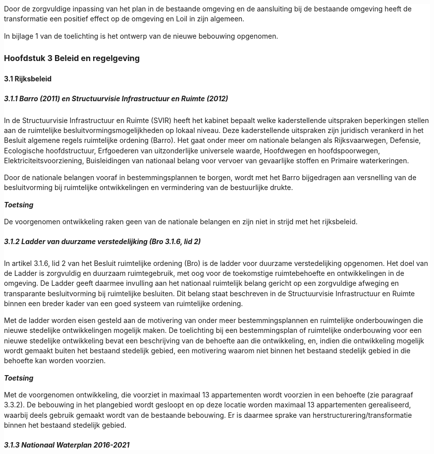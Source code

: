 Door de zorgvuldige inpassing van het plan in de bestaande omgeving en de aansluiting bij de bestaande omgeving heeft de transformatie een positief effect op de omgeving en Loil in zijn algemeen.

In bijlage 1 van de toelichting is het ontwerp van de nieuwe bebouwing opgenomen.

### Hoofdstuk 3 Beleid en regelgeving

#### 3\.1 Rijksbeleid

##### 3\.1\.1 Barro (2011\) en Structuurvisie Infrastructuur en Ruimte (2012\)

In de Structuurvisie Infrastructuur en Ruimte (SVIR) heeft het kabinet bepaalt welke kaderstellende uitspraken beperkingen stellen aan de ruimtelijke besluitvormingsmogelijkheden op lokaal niveau. Deze kaderstellende uitspraken zijn juridisch verankerd in het Besluit algemene regels ruimtelijke ordening (Barro). Het gaat onder meer om nationale belangen als Rijksvaarwegen, Defensie, Ecologische hoofdstructuur, Erfgoederen van uitzonderlijke universele waarde, Hoofdwegen en hoofdspoorwegen, Elektriciteitsvoorziening, Buisleidingen van nationaal belang voor vervoer van gevaarlijke stoffen en Primaire waterkeringen.

Door de nationale belangen vooraf in bestemmingsplannen te borgen, wordt met het Barro bijgedragen aan versnelling van de besluitvorming bij ruimtelijke ontwikkelingen en vermindering van de bestuurlijke drukte.

***Toetsing***

De voorgenomen ontwikkeling raken geen van de nationale belangen en zijn niet in strijd met het rijksbeleid.

##### 3\.1\.2 Ladder van duurzame verstedelijking (Bro 3\.1\.6, lid 2\)

In artikel 3\.1\.6, lid 2 van het Besluit ruimtelijke ordening (Bro) is de ladder voor duurzame verstedelijking opgenomen. Het doel van de Ladder is zorgvuldig en duurzaam ruimtegebruik, met oog voor de toekomstige ruimtebehoefte en ontwikkelingen in de omgeving. De Ladder geeft daarmee invulling aan het nationaal ruimtelijk belang gericht op een zorgvuldige afweging en transparante besluitvorming bij ruimtelijke besluiten. Dit belang staat beschreven in de Structuurvisie Infrastructuur en Ruimte binnen een breder kader van een goed systeem van ruimtelijke ordening.

Met de ladder worden eisen gesteld aan de motivering van onder meer bestemmingsplannen en ruimtelijke onderbouwingen die nieuwe stedelijke ontwikkelingen mogelijk maken. De toelichting bij een bestemmingsplan of ruimtelijke onderbouwing voor een nieuwe stedelijke ontwikkeling bevat een beschrijving van de behoefte aan die ontwikkeling, en, indien die ontwikkeling mogelijk wordt gemaakt buiten het bestaand stedelijk gebied, een motivering waarom niet binnen het bestaand stedelijk gebied in die behoefte kan worden voorzien.

***Toetsing***

Met de voorgenomen ontwikkeling, die voorziet in maximaal 13 appartementen wordt voorzien in een behoefte (zie paragraaf 3\.3\.2). De bebouwing in het plangebied wordt gesloopt en op deze locatie worden maximaal 13 appartementen gerealiseerd, waarbij deels gebruik gemaakt wordt van de bestaande bebouwing. Er is daarmee sprake van herstructurering/transformatie binnen het bestaand stedelijk gebied.

##### 3\.1\.3 Nationaal Waterplan 2016\-2021
